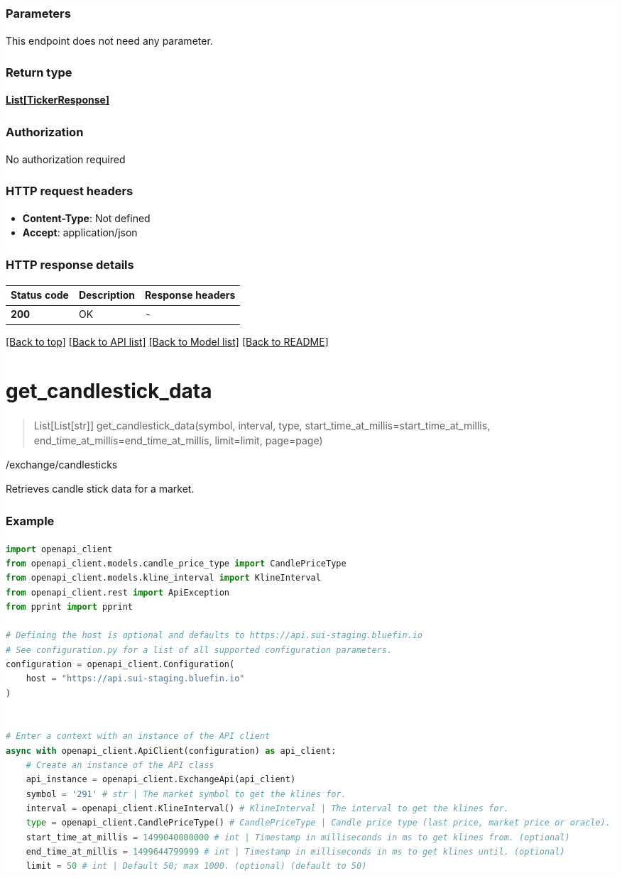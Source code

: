 

### Parameters

This endpoint does not need any parameter.

### Return type

[**List[TickerResponse]**](TickerResponse.md)

### Authorization

No authorization required

### HTTP request headers

 - **Content-Type**: Not defined
 - **Accept**: application/json

### HTTP response details

| Status code | Description | Response headers |
|-------------|-------------|------------------|
**200** | OK |  -  |

[[Back to top]](#) [[Back to API list]](../README.md#documentation-for-api-endpoints) [[Back to Model list]](../README.md#documentation-for-models) [[Back to README]](../README.md)

# **get_candlestick_data**
> List[List[str]] get_candlestick_data(symbol, interval, type, start_time_at_millis=start_time_at_millis, end_time_at_millis=end_time_at_millis, limit=limit, page=page)

/exchange/candlesticks

Retrieves candle stick data for a market.

### Example


```python
import openapi_client
from openapi_client.models.candle_price_type import CandlePriceType
from openapi_client.models.kline_interval import KlineInterval
from openapi_client.rest import ApiException
from pprint import pprint

# Defining the host is optional and defaults to https://api.sui-staging.bluefin.io
# See configuration.py for a list of all supported configuration parameters.
configuration = openapi_client.Configuration(
    host = "https://api.sui-staging.bluefin.io"
)


# Enter a context with an instance of the API client
async with openapi_client.ApiClient(configuration) as api_client:
    # Create an instance of the API class
    api_instance = openapi_client.ExchangeApi(api_client)
    symbol = '291' # str | The market symbol to get the klines for.
    interval = openapi_client.KlineInterval() # KlineInterval | The interval to get the klines for.
    type = openapi_client.CandlePriceType() # CandlePriceType | Candle price type (last price, market price or oracle).
    start_time_at_millis = 1499040000000 # int | Timestamp in milliseconds in ms to get klines from. (optional)
    end_time_at_millis = 1499644799999 # int | Timestamp in milliseconds in ms to get klines until. (optional)
    limit = 50 # int | Default 50; max 1000. (optional) (default to 50)
```